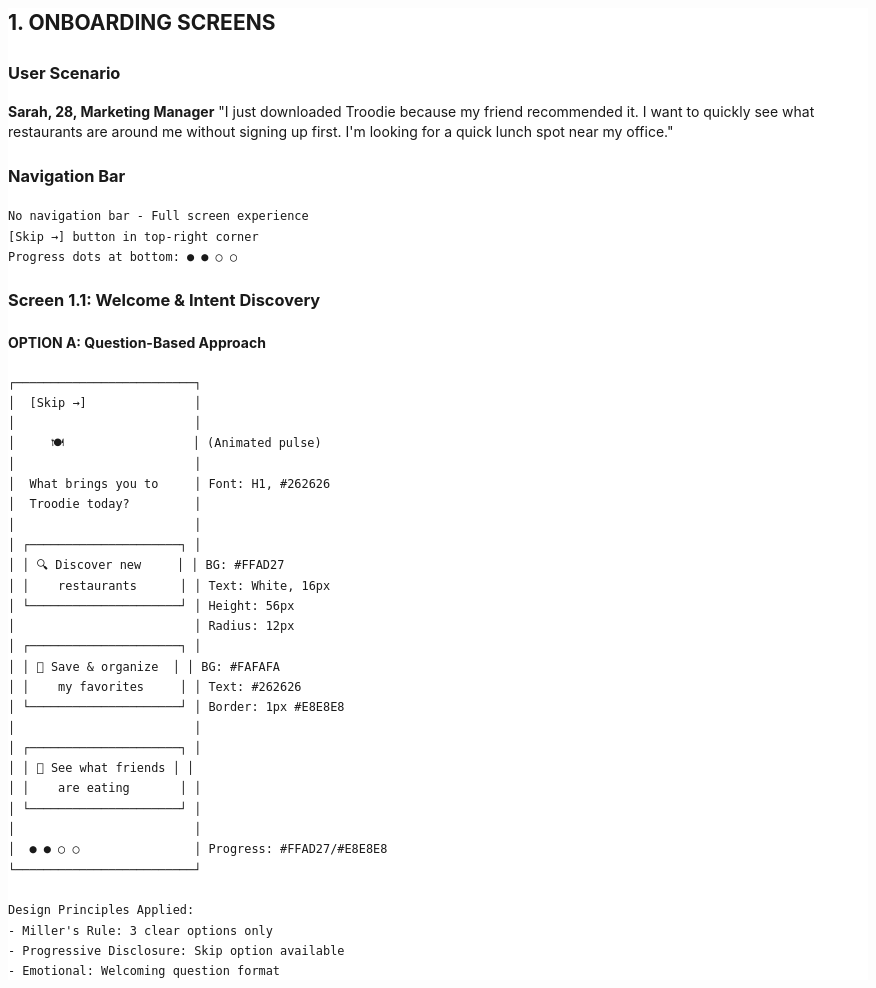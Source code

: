 
## 1. ONBOARDING SCREENS

### User Scenario
**Sarah, 28, Marketing Manager**
"I just downloaded Troodie because my friend recommended it. I want to quickly see what restaurants are around me without signing up first. I'm looking for a quick lunch spot near my office."

### Navigation Bar
```
No navigation bar - Full screen experience
[Skip →] button in top-right corner
Progress dots at bottom: ● ● ○ ○
```

### Screen 1.1: Welcome & Intent Discovery

#### OPTION A: Question-Based Approach
```
┌─────────────────────────┐
│  [Skip →]               │
│                         │
│     🍽️                  │ (Animated pulse)
│                         │
│  What brings you to     │ Font: H1, #262626
│  Troodie today?         │
│                         │
│ ┌─────────────────────┐ │
│ │ 🔍 Discover new     │ │ BG: #FFAD27
│ │    restaurants      │ │ Text: White, 16px
│ └─────────────────────┘ │ Height: 56px
│                         │ Radius: 12px
│ ┌─────────────────────┐ │
│ │ 📱 Save & organize  │ │ BG: #FAFAFA
│ │    my favorites     │ │ Text: #262626
│ └─────────────────────┘ │ Border: 1px #E8E8E8
│                         │
│ ┌─────────────────────┐ │
│ │ 👥 See what friends │ │
│ │    are eating       │ │
│ └─────────────────────┘ │
│                         │
│  ● ● ○ ○                │ Progress: #FFAD27/#E8E8E8
└─────────────────────────┘

Design Principles Applied:
- Miller's Rule: 3 clear options only
- Progressive Disclosure: Skip option available
- Emotional: Welcoming question format
```
